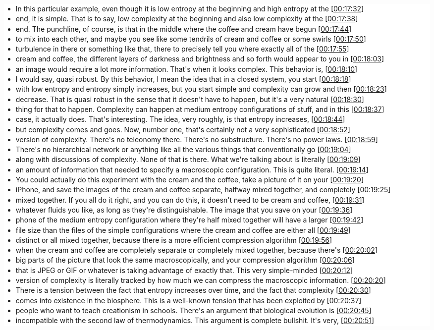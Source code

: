 *  In this particular example, even though it is low entropy at the beginning and high entropy at the [[00:17:32](https://www.youtube.com/watch?v=SWP2ktac34k&t=1052.98s)]
*  end, it is simple. That is to say, low complexity at the beginning and also low complexity at the [[00:17:38](https://www.youtube.com/watch?v=SWP2ktac34k&t=1058.1s)]
*  end. The punchline, of course, is that in the middle where the coffee and cream have begun [[00:17:44](https://www.youtube.com/watch?v=SWP2ktac34k&t=1064.18s)]
*  to mix into each other, and maybe you see like some tendrils of cream and coffee or some swirls [[00:17:50](https://www.youtube.com/watch?v=SWP2ktac34k&t=1070.66s)]
*  turbulence in there or something like that, there to precisely tell you where exactly all of the [[00:17:55](https://www.youtube.com/watch?v=SWP2ktac34k&t=1075.6200000000001s)]
*  cream and coffee, the different layers of darkness and brightness and so forth would appear to you in [[00:18:03](https://www.youtube.com/watch?v=SWP2ktac34k&t=1083.54s)]
*  an image would require a lot more information. That's when it looks complex. This behavior is, [[00:18:10](https://www.youtube.com/watch?v=SWP2ktac34k&t=1090.02s)]
*  I would say, quasi robust. By this behavior, I mean the idea that in a closed system, you start [[00:18:18](https://www.youtube.com/watch?v=SWP2ktac34k&t=1098.1s)]
*  with low entropy and entropy simply increases, but you start simple and complexity can grow and then [[00:18:23](https://www.youtube.com/watch?v=SWP2ktac34k&t=1103.78s)]
*  decrease. That is quasi robust in the sense that it doesn't have to happen, but it's a very natural [[00:18:30](https://www.youtube.com/watch?v=SWP2ktac34k&t=1110.66s)]
*  thing for that to happen. Complexity can happen at medium entropy configurations of stuff, and in this [[00:18:37](https://www.youtube.com/watch?v=SWP2ktac34k&t=1117.38s)]
*  case, it actually does. That's interesting. The idea, very roughly, is that entropy increases, [[00:18:44](https://www.youtube.com/watch?v=SWP2ktac34k&t=1124.42s)]
*  but complexity comes and goes. Now, number one, that's certainly not a very sophisticated [[00:18:52](https://www.youtube.com/watch?v=SWP2ktac34k&t=1132.0200000000002s)]
*  version of complexity. There's no teleonomy there. There's no substructure. There's no power laws. [[00:18:59](https://www.youtube.com/watch?v=SWP2ktac34k&t=1139.38s)]
*  There's no hierarchical network or anything like all the various things that conventionally go [[00:19:04](https://www.youtube.com/watch?v=SWP2ktac34k&t=1144.8999999999999s)]
*  along with discussions of complexity. None of that is there. What we're talking about is literally [[00:19:09](https://www.youtube.com/watch?v=SWP2ktac34k&t=1149.7s)]
*  an amount of information that needed to specify a macroscopic configuration. This is quite literal. [[00:19:14](https://www.youtube.com/watch?v=SWP2ktac34k&t=1154.34s)]
*  You could actually do this experiment with the cream and the coffee, take a picture of it on your [[00:19:20](https://www.youtube.com/watch?v=SWP2ktac34k&t=1160.26s)]
*  iPhone, and save the images of the cream and coffee separate, halfway mixed together, and completely [[00:19:25](https://www.youtube.com/watch?v=SWP2ktac34k&t=1165.22s)]
*  mixed together. If you all do it right, and you can do this, it doesn't need to be cream and coffee, [[00:19:31](https://www.youtube.com/watch?v=SWP2ktac34k&t=1171.38s)]
*  whatever fluids you like, as long as they're distinguishable. The image that you save on your [[00:19:36](https://www.youtube.com/watch?v=SWP2ktac34k&t=1176.74s)]
*  phone of the medium entropy configuration where they're half mixed together will have a larger [[00:19:42](https://www.youtube.com/watch?v=SWP2ktac34k&t=1182.66s)]
*  file size than the files of the simple configurations where the cream and coffee are either all [[00:19:49](https://www.youtube.com/watch?v=SWP2ktac34k&t=1189.5400000000002s)]
*  distinct or all mixed together, because there is a more efficient compression algorithm [[00:19:56](https://www.youtube.com/watch?v=SWP2ktac34k&t=1196.18s)]
*  when the cream and coffee are completely separate or completely mixed together, because there's [[00:20:02](https://www.youtube.com/watch?v=SWP2ktac34k&t=1202.8200000000002s)]
*  big parts of the picture that look the same macroscopically, and your compression algorithm [[00:20:06](https://www.youtube.com/watch?v=SWP2ktac34k&t=1206.98s)]
*  that is JPEG or GIF or whatever is taking advantage of exactly that. This very simple-minded [[00:20:12](https://www.youtube.com/watch?v=SWP2ktac34k&t=1212.66s)]
*  version of complexity is literally tracked by how much we can compress the macroscopic information. [[00:20:20](https://www.youtube.com/watch?v=SWP2ktac34k&t=1220.98s)]
*  There is a tension between the fact that entropy increases over time, and the fact that complexity [[00:20:30](https://www.youtube.com/watch?v=SWP2ktac34k&t=1230.26s)]
*  comes into existence in the biosphere. This is a well-known tension that has been exploited by [[00:20:37](https://www.youtube.com/watch?v=SWP2ktac34k&t=1237.22s)]
*  people who want to teach creationism in schools. There's an argument that biological evolution is [[00:20:45](https://www.youtube.com/watch?v=SWP2ktac34k&t=1245.14s)]
*  incompatible with the second law of thermodynamics. This argument is complete bullshit. It's very, [[00:20:51](https://www.youtube.com/watch?v=SWP2ktac34k&t=1251.94s)]